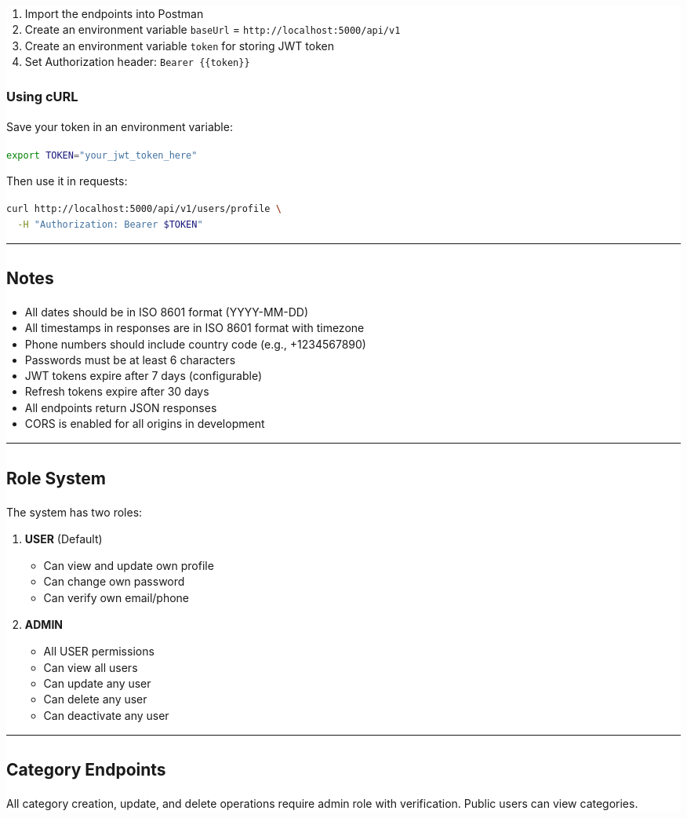 1. Import the endpoints into Postman
2. Create an environment variable `baseUrl` = `http://localhost:5000/api/v1`
3. Create an environment variable `token` for storing JWT token
4. Set Authorization header: `Bearer {{token}}`

### Using cURL

Save your token in an environment variable:
```bash
export TOKEN="your_jwt_token_here"
```

Then use it in requests:
```bash
curl http://localhost:5000/api/v1/users/profile \
  -H "Authorization: Bearer $TOKEN"
```

---

## Notes

- All dates should be in ISO 8601 format (YYYY-MM-DD)
- All timestamps in responses are in ISO 8601 format with timezone
- Phone numbers should include country code (e.g., +1234567890)
- Passwords must be at least 6 characters
- JWT tokens expire after 7 days (configurable)
- Refresh tokens expire after 30 days
- All endpoints return JSON responses
- CORS is enabled for all origins in development

---

## Role System

The system has two roles:

1. **USER** (Default)
   - Can view and update own profile
   - Can change own password
   - Can verify own email/phone

2. **ADMIN**
   - All USER permissions
   - Can view all users
   - Can update any user
   - Can delete any user
   - Can deactivate any user

---

## Category Endpoints

All category creation, update, and delete operations require admin role with verification. Public users can view categories.
